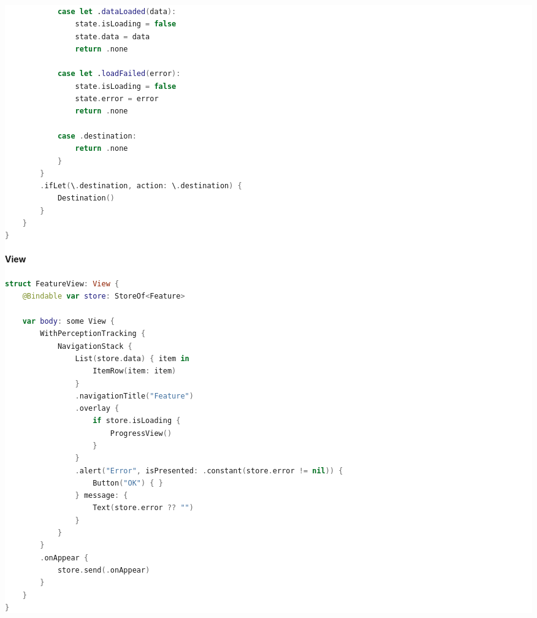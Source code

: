 ```swift
            case let .dataLoaded(data):
                state.isLoading = false
                state.data = data
                return .none
                
            case let .loadFailed(error):
                state.isLoading = false
                state.error = error
                return .none
                
            case .destination:
                return .none
            }
        }
        .ifLet(\.destination, action: \.destination) {
            Destination()
        }
    }
}
```

#### **View**
```swift
struct FeatureView: View {
    @Bindable var store: StoreOf<Feature>
    
    var body: some View {
        WithPerceptionTracking {
            NavigationStack {
                List(store.data) { item in
                    ItemRow(item: item)
                }
                .navigationTitle("Feature")
                .overlay {
                    if store.isLoading {
                        ProgressView()
                    }
                }
                .alert("Error", isPresented: .constant(store.error != nil)) {
                    Button("OK") { }
                } message: {
                    Text(store.error ?? "")
                }
            }
        }
        .onAppear {
            store.send(.onAppear)
        }
    }
}
```
